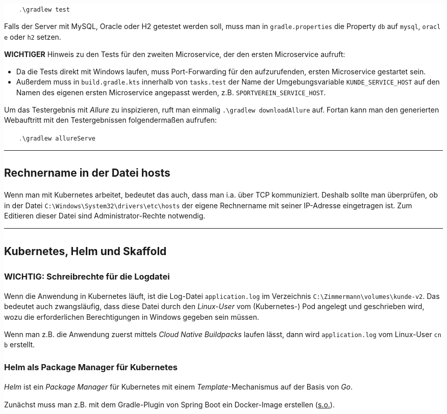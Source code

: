 ```powershell
    .\gradlew test
```

Falls der Server mit MySQL, Oracle oder H2 getestet werden soll, muss man in
`gradle.properties` die Property `db` auf `mysql`, `oracle` oder `h2` setzen.

__WICHTIGER__ Hinweis zu den Tests für den zweiten Microservice, der den ersten
Microservice aufruft:

- Da die Tests direkt mit Windows laufen, muss Port-Forwarding für den
  aufzurufenden, ersten Microservice gestartet sein.
- Außerdem muss in `build.gradle.kts` innerhalb von `tasks.test` der Name der
  Umgebungsvariable `KUNDE_SERVICE_HOST` auf den Namen des eigenen ersten
  Microservice angepasst werden, z.B. `SPORTVEREIN_SERVICE_HOST`.

Um das Testergebnis mit _Allure_ zu inspizieren, ruft man einmalig
`.\gradlew downloadAllure` auf. Fortan kann man den generierten Webauftritt mit
den Testergebnissen folgendermaßen aufrufen:

```powershell
    .\gradlew allureServe
```

---

## Rechnername in der Datei hosts

Wenn man mit Kubernetes arbeitet, bedeutet das auch, dass man i.a. über TCP
kommuniziert. Deshalb sollte man überprüfen, ob in der Datei
`C:\Windows\System32\drivers\etc\hosts` der eigene Rechnername mit seiner
IP-Adresse eingetragen ist. Zum Editieren dieser Datei sind Administrator-Rechte
notwendig.

---

## Kubernetes, Helm und Skaffold

### WICHTIG: Schreibrechte für die Logdatei

Wenn die Anwendung in Kubernetes läuft, ist die Log-Datei `application.log` im
Verzeichnis `C:\Zimmermann\volumes\kunde-v2`. Das bedeutet auch zwangsläufig,
dass diese Datei durch den _Linux-User_ vom (Kubernetes-) Pod angelegt und
geschrieben wird, wozu die erforderlichen Berechtigungen in Windows gegeben
sein müssen.

Wenn man z.B. die Anwendung zuerst mittels _Cloud Native Buildpacks_ laufen
lässt, dann wird `application.log` vom Linux-User `cnb` erstellt.

### Helm als Package Manager für Kubernetes

_Helm_ ist ein _Package Manager_ für Kubernetes mit einem _Template_-Mechanismus
auf der Basis von _Go_.

Zunächst muss man z.B. mit dem Gradle-Plugin von Spring Boot ein Docker-Image
erstellen ([s.o.](#image-erstellen)).
